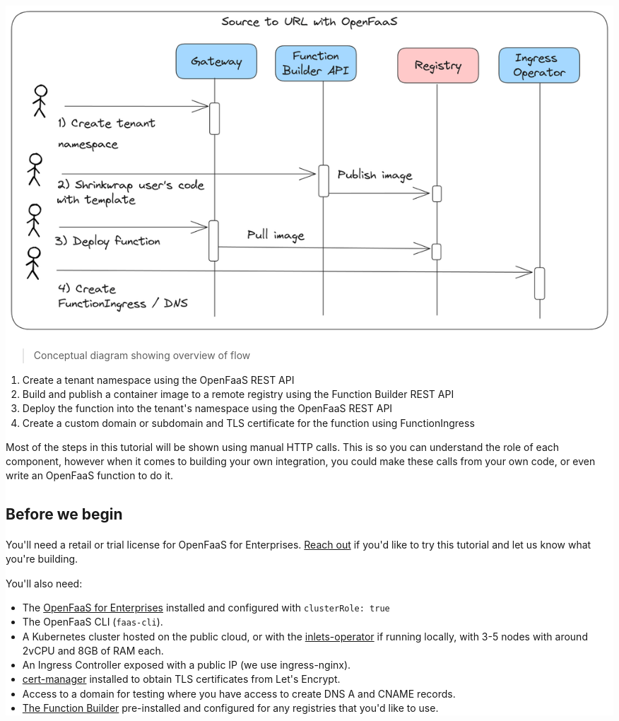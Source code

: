 ![Conceptual diagram showing overview of flow](/images/2023-11-source-to-url/conceptual-source-to-url.png)
> Conceptual diagram showing overview of flow

1. Create a tenant namespace using the OpenFaaS REST API
2. Build and publish a container image to a remote registry using the Function Builder REST API
3. Deploy the function into the tenant's namespace using the OpenFaaS REST API
4. Create a custom domain or subdomain and TLS certificate for the function using FunctionIngress

Most of the steps in this tutorial will be shown using manual HTTP calls. This is so you can understand the role of each component, however when it comes to building your own integration, you could make these calls from your own code, or even write an OpenFaaS function to do it.

## Before we begin

You'll need a retail or trial license for OpenFaaS for Enterprises. [Reach out](https://openfaas.com/pricing) if you'd like to try this tutorial and let us know what you're building.

You'll also need:

* The [OpenFaaS for Enterprises](https://docs.openfaas.com/deployment/pro/) installed and configured with `clusterRole: true`
* The OpenFaaS CLI (`faas-cli`).
* A Kubernetes cluster hosted on the public cloud, or with the [inlets-operator](https://github.com/inlets/inlets-operator) if running locally, with 3-5 nodes with around 2vCPU and 8GB of RAM each.
* An Ingress Controller exposed with a public IP (we use ingress-nginx).
* [cert-manager](https://cert-manager.io/) installed to obtain TLS certificates from Let's Encrypt.
* Access to a domain for testing where you have access to create DNS A and CNAME records.
* [The Function Builder](https://docs.openfaas.com/openfaas-pro/builder/) pre-installed and configured for any registries that you'd like to use.
